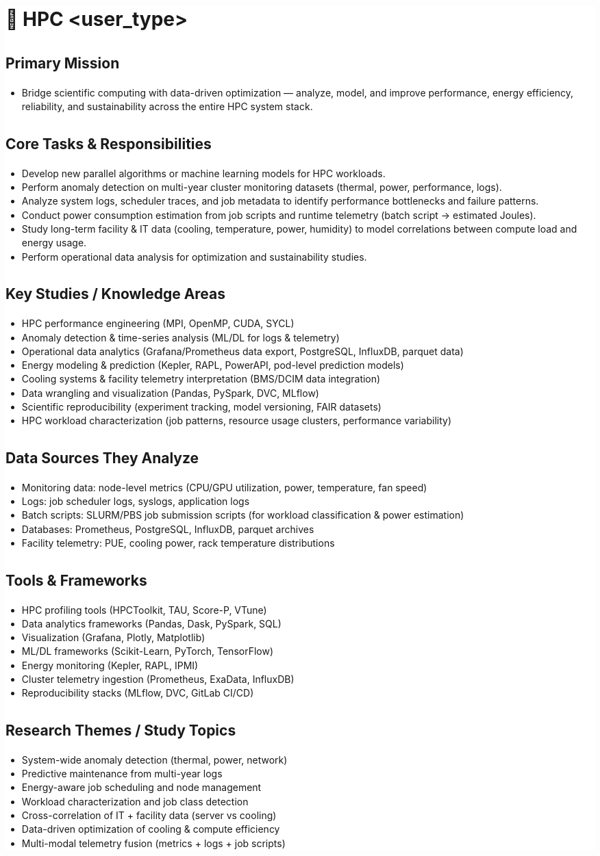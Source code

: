 # 🧠 HPC <user_type>

## **Primary Mission**                            
- Bridge scientific computing with data-driven optimization — analyze, model, and improve performance, energy efficiency, reliability, and sustainability across the entire HPC system stack.

## **Core Tasks & Responsibilities**
- Develop new parallel algorithms or machine learning models for HPC workloads.
- Perform anomaly detection on multi-year cluster monitoring datasets (thermal, power, performance, logs).
- Analyze system logs, scheduler traces, and job metadata to identify performance bottlenecks and failure patterns.
- Conduct power consumption estimation from job scripts and runtime telemetry (batch script → estimated Joules).
- Study long-term facility & IT data (cooling, temperature, power, humidity) to model correlations between compute load and energy usage.
- Perform operational data analysis for optimization and sustainability studies.

## **Key Studies / Knowledge Areas**
- HPC performance engineering (MPI, OpenMP, CUDA, SYCL)
- Anomaly detection & time-series analysis (ML/DL for logs & telemetry)
- Operational data analytics (Grafana/Prometheus data export, PostgreSQL, InfluxDB, parquet data)
- Energy modeling & prediction (Kepler, RAPL, PowerAPI, pod-level prediction models)
- Cooling systems & facility telemetry interpretation (BMS/DCIM data integration)
- Data wrangling and visualization (Pandas, PySpark, DVC, MLflow)
- Scientific reproducibility (experiment tracking, model versioning, FAIR datasets)
- HPC workload characterization (job patterns, resource usage clusters, performance variability)

## **Data Sources They Analyze**
- Monitoring data: node-level metrics (CPU/GPU utilization, power, temperature, fan speed)
- Logs: job scheduler logs, syslogs, application logs
- Batch scripts: SLURM/PBS job submission scripts (for workload classification & power estimation)
- Databases: Prometheus, PostgreSQL, InfluxDB, parquet archives
- Facility telemetry: PUE, cooling power, rack temperature distributions

## **Tools & Frameworks**
- HPC profiling tools (HPCToolkit, TAU, Score-P, VTune)
- Data analytics frameworks (Pandas, Dask, PySpark, SQL)
- Visualization (Grafana, Plotly, Matplotlib)
- ML/DL frameworks (Scikit-Learn, PyTorch, TensorFlow)
- Energy monitoring (Kepler, RAPL, IPMI)
- Cluster telemetry ingestion (Prometheus, ExaData, InfluxDB)
- Reproducibility stacks (MLflow, DVC, GitLab CI/CD)

## **Research Themes / Study Topics**
- System-wide anomaly detection (thermal, power, network)
- Predictive maintenance from multi-year logs
- Energy-aware job scheduling and node management
- Workload characterization and job class detection
- Cross-correlation of IT + facility data (server vs cooling)
- Data-driven optimization of cooling & compute efficiency
- Multi-modal telemetry fusion (metrics + logs + job scripts)
